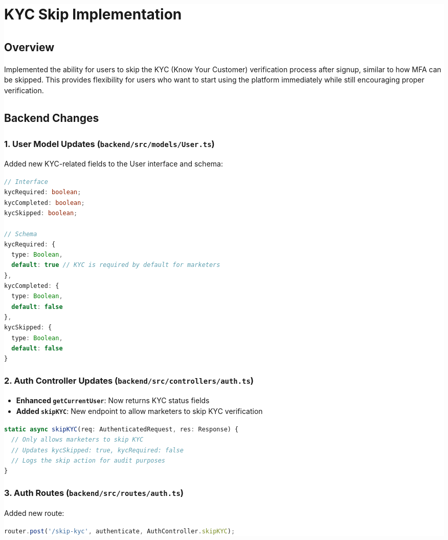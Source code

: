 # KYC Skip Implementation

## Overview
Implemented the ability for users to skip the KYC (Know Your Customer) verification process after signup, similar to how MFA can be skipped. This provides flexibility for users who want to start using the platform immediately while still encouraging proper verification.

## Backend Changes

### 1. User Model Updates (`backend/src/models/User.ts`)
Added new KYC-related fields to the User interface and schema:

```typescript
// Interface
kycRequired: boolean;
kycCompleted: boolean;
kycSkipped: boolean;

// Schema
kycRequired: {
  type: Boolean,
  default: true // KYC is required by default for marketers
},
kycCompleted: {
  type: Boolean,
  default: false
},
kycSkipped: {
  type: Boolean,
  default: false
}
```

### 2. Auth Controller Updates (`backend/src/controllers/auth.ts`)
- **Enhanced `getCurrentUser`**: Now returns KYC status fields
- **Added `skipKYC`**: New endpoint to allow marketers to skip KYC verification

```typescript
static async skipKYC(req: AuthenticatedRequest, res: Response) {
  // Only allows marketers to skip KYC
  // Updates kycSkipped: true, kycRequired: false
  // Logs the skip action for audit purposes
}
```

### 3. Auth Routes (`backend/src/routes/auth.ts`)
Added new route:
```typescript
router.post('/skip-kyc', authenticate, AuthController.skipKYC);
```
